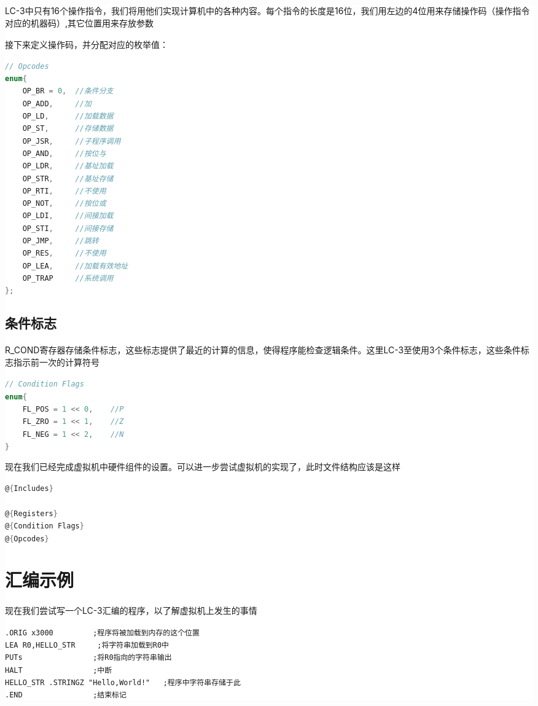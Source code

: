 LC-3中只有16个操作指令，我们将用他们实现计算机中的各种内容。每个指令的长度是16位，我们用左边的4位用来存储操作码（操作指令对应的机器码）,其它位置用来存放参数

接下来定义操作码，并分配对应的枚举值：

```c
// Opcodes
enum{
    OP_BR = 0, 	//条件分支
    OP_ADD,		//加
    OP_LD,		//加载数据
    OP_ST,		//存储数据
    OP_JSR,		//子程序调用
    OP_AND,		//按位与
    OP_LDR,		//基址加载
    OP_STR,		//基址存储
    OP_RTI,		//不使用
    OP_NOT,		//按位或
    OP_LDI,		//间接加载
    OP_STI,		//间接存储
    OP_JMP,		//跳转
    OP_RES,		//不使用
    OP_LEA,		//加载有效地址
    OP_TRAP		//系统调用
};
```

## 条件标志

R_COND寄存器存储条件标志，这些标志提供了最近的计算的信息，使得程序能检查逻辑条件。这里LC-3至使用3个条件标志，这些条件标志指示前一次的计算符号

```c
// Condition Flags
enum{
    FL_POS = 1 << 0,	//P
    FL_ZRO = 1 << 1,	//Z
    FL_NEG = 1 << 2,	//N
}
```

现在我们已经完成虚拟机中硬件组件的设置。可以进一步尝试虚拟机的实现了，此时文件结构应该是这样

```c
@{Includes}

@{Registers}
@{Condition Flags}
@{Opcodes}
```

# 汇编示例

现在我们尝试写一个LC-3汇编的程序，以了解虚拟机上发生的事情

```assembly
.ORIG x3000			;程序将被加载到内存的这个位置
LEA R0,HELLO_STR	 ;将字符串加载到R0中
PUTs				;将R0指向的字符串输出
HALT				;中断
HELLO_STR .STRINGZ "Hello,World!"	;程序中字符串存储于此
.END				;结束标记
```
